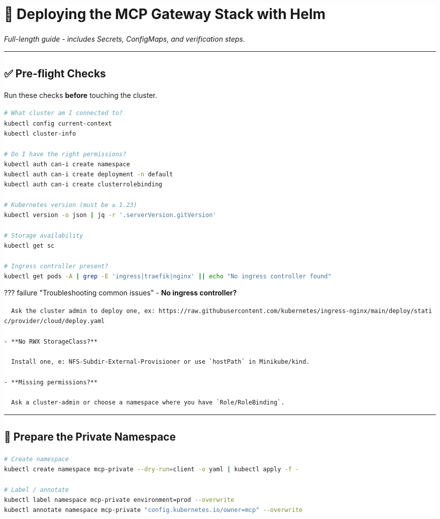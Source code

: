 # 🚀 Deploying the MCP Gateway Stack with Helm

*Full-length guide - includes Secrets, ConfigMaps, and verification steps.*

---

## ✅ Pre-flight Checks

Run these checks **before** touching the cluster.

```bash
# What cluster am I connected to?
kubectl config current-context
kubectl cluster-info

# Do I have the right permissions?
kubectl auth can-i create namespace
kubectl auth can-i create deployment -n default
kubectl auth can-i create clusterrolebinding

# Kubernetes version (must be ≥ 1.23)
kubectl version -o json | jq -r '.serverVersion.gitVersion'

# Storage availability
kubectl get sc

# Ingress controller present?
kubectl get pods -A | grep -E 'ingress|traefik|nginx' || echo "No ingress controller found"
```

??? failure "Troubleshooting common issues"
    - **No ingress controller?**

      Ask the cluster admin to deploy one, ex: https://raw.githubusercontent.com/kubernetes/ingress-nginx/main/deploy/static/provider/cloud/deploy.yaml

    - **No RWX StorageClass?**

      Install one, e: NFS-Subdir-External-Provisioner or use `hostPath` in Minikube/kind.

    - **Missing permissions?**

      Ask a cluster-admin or choose a namespace where you have `Role/RoleBinding`.

---

## 🔐 Prepare the Private Namespace

```bash
# Create namespace
kubectl create namespace mcp-private --dry-run=client -o yaml | kubectl apply -f -

# Label / annotate
kubectl label namespace mcp-private environment=prod --overwrite
kubectl annotate namespace mcp-private "config.kubernetes.io/owner=mcp" --overwrite
```
